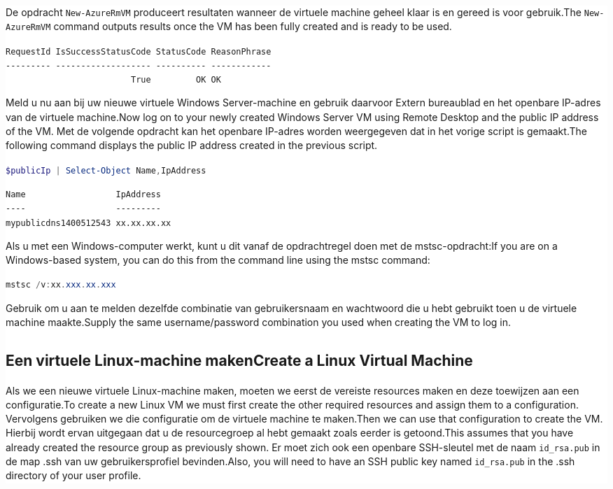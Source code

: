 <span data-ttu-id="22acf-149">De opdracht `New-AzureRmVM` produceert resultaten wanneer de virtuele machine geheel klaar is en gereed is voor gebruik.</span><span class="sxs-lookup"><span data-stu-id="22acf-149">The `New-AzureRmVM` command outputs results once the VM has been fully created and is ready to be used.</span></span>

```Output
RequestId IsSuccessStatusCode StatusCode ReasonPhrase
--------- ------------------- ---------- ------------
                         True         OK OK
```

<span data-ttu-id="22acf-150">Meld u nu aan bij uw nieuwe virtuele Windows Server-machine en gebruik daarvoor Extern bureaublad en het openbare IP-adres van de virtuele machine.</span><span class="sxs-lookup"><span data-stu-id="22acf-150">Now log on to your newly created Windows Server VM using Remote Desktop and the public IP address of the VM.</span></span> <span data-ttu-id="22acf-151">Met de volgende opdracht kan het openbare IP-adres worden weergegeven dat in het vorige script is gemaakt.</span><span class="sxs-lookup"><span data-stu-id="22acf-151">The following command displays the public IP address created in the previous script.</span></span>

```powershell
$publicIp | Select-Object Name,IpAddress
```

```Output
Name                  IpAddress
----                  ---------
mypublicdns1400512543 xx.xx.xx.xx
```

<span data-ttu-id="22acf-152">Als u met een Windows-computer werkt, kunt u dit vanaf de opdrachtregel doen met de mstsc-opdracht:</span><span class="sxs-lookup"><span data-stu-id="22acf-152">If you are on a Windows-based system, you can do this from the command line using the mstsc command:</span></span>

```powershell
mstsc /v:xx.xxx.xx.xxx
```

<span data-ttu-id="22acf-153">Gebruik om u aan te melden dezelfde combinatie van gebruikersnaam en wachtwoord die u hebt gebruikt toen u de virtuele machine maakte.</span><span class="sxs-lookup"><span data-stu-id="22acf-153">Supply the same username/password combination you used when creating the VM to log in.</span></span>

## <a name="create-a-linux-virtual-machine"></a><span data-ttu-id="22acf-154">Een virtuele Linux-machine maken</span><span class="sxs-lookup"><span data-stu-id="22acf-154">Create a Linux Virtual Machine</span></span>

<span data-ttu-id="22acf-155">Als we een nieuwe virtuele Linux-machine maken, moeten we eerst de vereiste resources maken en deze toewijzen aan een configuratie.</span><span class="sxs-lookup"><span data-stu-id="22acf-155">To create a new Linux VM we must first create the other required resources and assign them to a configuration.</span></span> <span data-ttu-id="22acf-156">Vervolgens gebruiken we die configuratie om de virtuele machine te maken.</span><span class="sxs-lookup"><span data-stu-id="22acf-156">Then we can use that configuration to create the VM.</span></span> <span data-ttu-id="22acf-157">Hierbij wordt ervan uitgegaan dat u de resourcegroep al hebt gemaakt zoals eerder is getoond.</span><span class="sxs-lookup"><span data-stu-id="22acf-157">This assumes that you have already created the resource group as previously shown.</span></span> <span data-ttu-id="22acf-158">Er moet zich ook een openbare SSH-sleutel met de naam `id_rsa.pub` in de map .ssh van uw gebruikersprofiel bevinden.</span><span class="sxs-lookup"><span data-stu-id="22acf-158">Also, you will need to have an SSH public key named `id_rsa.pub` in the .ssh directory of your user profile.</span></span>
